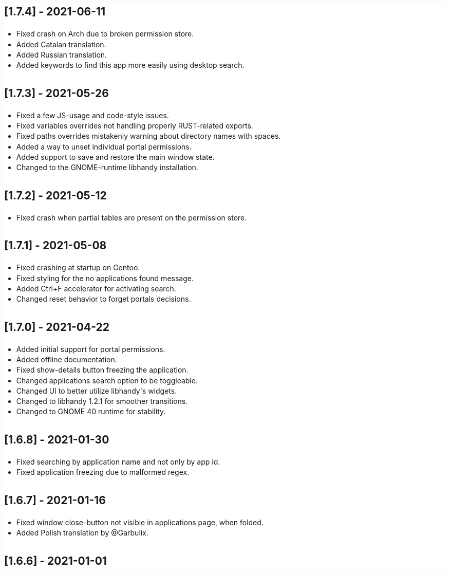 ## [1.7.4] - 2021-06-11

- Fixed crash on Arch due to broken permission store.
- Added Catalan translation.
- Added Russian translation.
- Added keywords to find this app more easily using desktop search.

## [1.7.3] - 2021-05-26

- Fixed a few JS-usage and code-style issues.
- Fixed variables overrides not handling properly RUST-related exports.
- Fixed paths overrides mistakenly warning about directory names with spaces.
- Added a way to unset individual portal permissions.
- Added support to save and restore the main window state.
- Changed to the GNOME-runtime libhandy installation.

## [1.7.2] - 2021-05-12

- Fixed crash when partial tables are present on the permission store.

## [1.7.1] - 2021-05-08

- Fixed crashing at startup on Gentoo.
- Fixed styling for the no applications found message.
- Added Ctrl+F accelerator for activating search.
- Changed reset behavior to forget portals decisions.

## [1.7.0] - 2021-04-22

- Added initial support for portal permissions.
- Added offline documentation.
- Fixed show-details button freezing the application.
- Changed applications search option to be toggleable.
- Changed UI to better utilize libhandy's widgets.
- Changed to libhandy 1.2.1 for smoother transitions.
- Changed to GNOME 40 runtime for stability.

## [1.6.8] - 2021-01-30

- Fixed searching by application name and not only by app id.
- Fixed application freezing due to malformed regex.

## [1.6.7] - 2021-01-16

- Fixed window close-button not visible in applications page, when folded.
- Added Polish translation by @Garbulix.

## [1.6.6] - 2021-01-01

